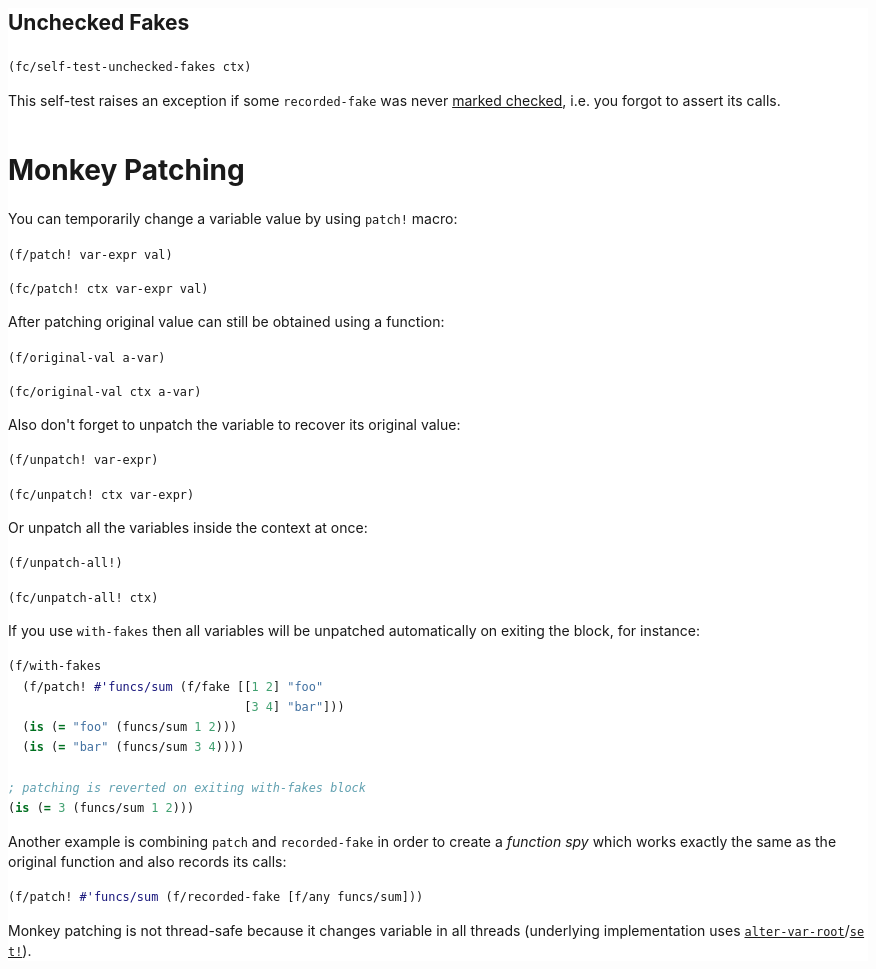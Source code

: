## Unchecked Fakes

`(fc/self-test-unchecked-fakes ctx)`

This self-test raises an exception if some `recorded-fake` 
was never [marked checked](#recorded-fake), i.e. you forgot to assert its calls.

# Monkey Patching

You can temporarily change a variable value by using `patch!` macro:

`(f/patch! var-expr val)`

`(fc/patch! ctx var-expr val)`

After patching original value can still be obtained using a function:

`(f/original-val a-var)`

`(fc/original-val ctx a-var)`

Also don't forget to unpatch the variable to recover its original value:

`(f/unpatch! var-expr)`

`(fc/unpatch! ctx var-expr)`

Or unpatch all the variables inside the context at once:

`(f/unpatch-all!)`

`(fc/unpatch-all! ctx)`

If you use `with-fakes` then all variables will be unpatched 
automatically on exiting the block, for instance:

```clj
(f/with-fakes
  (f/patch! #'funcs/sum (f/fake [[1 2] "foo"
                                 [3 4] "bar"]))
  (is (= "foo" (funcs/sum 1 2)))
  (is (= "bar" (funcs/sum 3 4))))

; patching is reverted on exiting with-fakes block
(is (= 3 (funcs/sum 1 2)))
```

Another example is combining `patch` and `recorded-fake` in order
to create a *function spy* which works exactly the same as the original function
and also records its calls:

```clj
(f/patch! #'funcs/sum (f/recorded-fake [f/any funcs/sum]))
```

Monkey patching is not thread-safe because it changes variable 
in all threads 
(underlying implementation uses 
[`alter-var-root`](https://clojuredocs.org/clojure.core/alter-var-root)/[`set!`](https://github.com/cljsinfo/cljs-api-docs/blob/catalog/refs/special/setBANG.md)).
